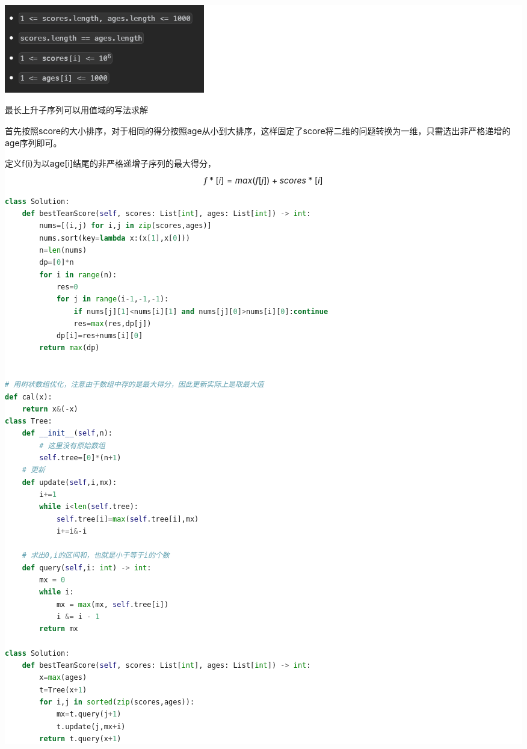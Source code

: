 <img src="./assets/{FDE61431-A413-4760-BD28-EA725CDC1B0E}.png" alt="{FDE61431-A413-4760-BD28-EA725CDC1B0E}" style="zoom:67%;" />

最长上升子序列可以用值域的写法求解

首先按照score的大小排序，对于相同的得分按照age从小到大排序，这样固定了score将二维的问题转换为一维，只需选出非严格递增的age序列即可。

定义f(i)为以age[i]结尾的非严格递增子序列的最大得分，$$f*[i]=max(f[j])+scores*[i]$$

```python
class Solution:
    def bestTeamScore(self, scores: List[int], ages: List[int]) -> int:
        nums=[(i,j) for i,j in zip(scores,ages)]
        nums.sort(key=lambda x:(x[1],x[0]))
        n=len(nums)
        dp=[0]*n 
        for i in range(n):
            res=0
            for j in range(i-1,-1,-1):
                if nums[j][1]<nums[i][1] and nums[j][0]>nums[i][0]:continue
                res=max(res,dp[j])
            dp[i]=res+nums[i][0]
        return max(dp)
    

# 用树状数组优化，注意由于数组中存的是最大得分，因此更新实际上是取最大值
def cal(x):
    return x&(-x)
class Tree:
    def __init__(self,n):
        # 这里没有原始数组
        self.tree=[0]*(n+1)
    # 更新
    def update(self,i,mx):
        i+=1
        while i<len(self.tree):
            self.tree[i]=max(self.tree[i],mx)
            i+=i&-i

    # 求出0,i的区间和，也就是小于等于i的个数
    def query(self,i: int) -> int:
        mx = 0
        while i:
            mx = max(mx, self.tree[i])
            i &= i - 1
        return mx

class Solution:
    def bestTeamScore(self, scores: List[int], ages: List[int]) -> int:
        x=max(ages)
        t=Tree(x+1)
        for i,j in sorted(zip(scores,ages)):
            mx=t.query(j+1)
            t.update(j,mx+i)
        return t.query(x+1)
```